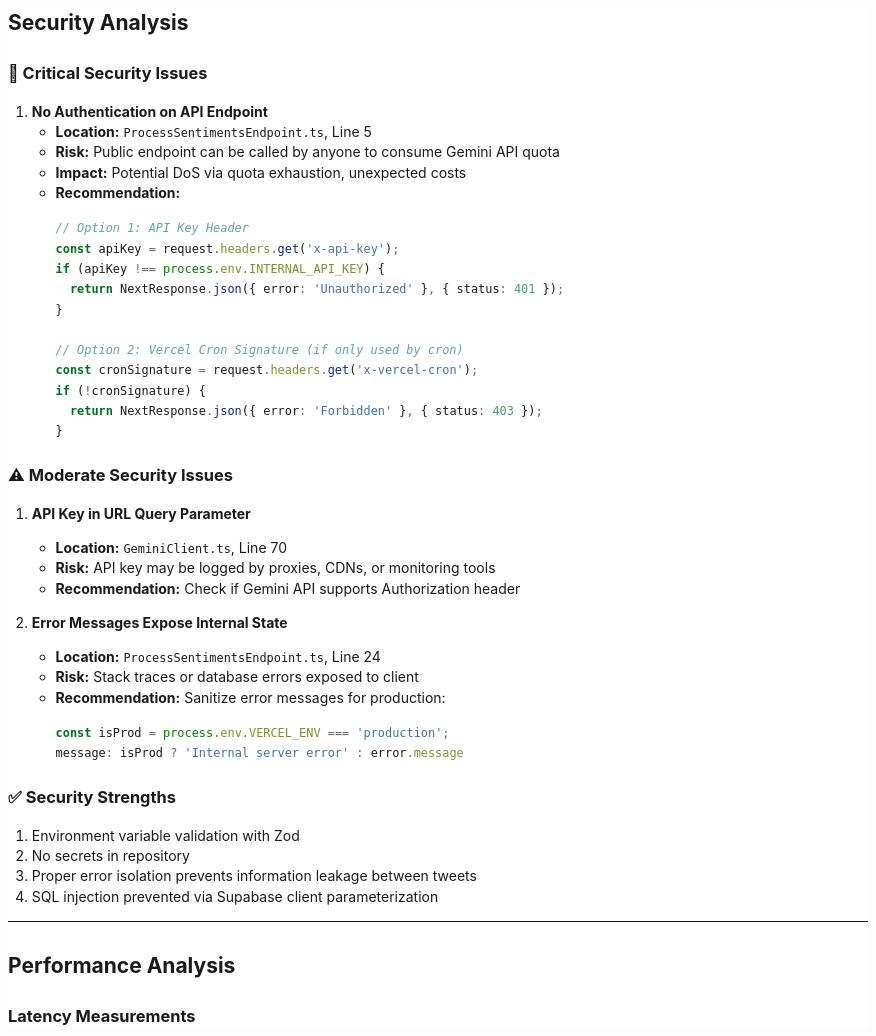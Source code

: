 
## Security Analysis

### 🔴 Critical Security Issues

1. **No Authentication on API Endpoint**
   - **Location:** `ProcessSentimentsEndpoint.ts`, Line 5
   - **Risk:** Public endpoint can be called by anyone to consume Gemini API quota
   - **Impact:** Potential DoS via quota exhaustion, unexpected costs
   - **Recommendation:**
     ```typescript
     // Option 1: API Key Header
     const apiKey = request.headers.get('x-api-key');
     if (apiKey !== process.env.INTERNAL_API_KEY) {
       return NextResponse.json({ error: 'Unauthorized' }, { status: 401 });
     }
     
     // Option 2: Vercel Cron Signature (if only used by cron)
     const cronSignature = request.headers.get('x-vercel-cron');
     if (!cronSignature) {
       return NextResponse.json({ error: 'Forbidden' }, { status: 403 });
     }
     ```

### ⚠️ Moderate Security Issues

1. **API Key in URL Query Parameter**
   - **Location:** `GeminiClient.ts`, Line 70
   - **Risk:** API key may be logged by proxies, CDNs, or monitoring tools
   - **Recommendation:** Check if Gemini API supports Authorization header

2. **Error Messages Expose Internal State**
   - **Location:** `ProcessSentimentsEndpoint.ts`, Line 24
   - **Risk:** Stack traces or database errors exposed to client
   - **Recommendation:** Sanitize error messages for production:
     ```typescript
     const isProd = process.env.VERCEL_ENV === 'production';
     message: isProd ? 'Internal server error' : error.message
     ```

### ✅ Security Strengths

1. Environment variable validation with Zod
2. No secrets in repository
3. Proper error isolation prevents information leakage between tweets
4. SQL injection prevented via Supabase client parameterization

---

## Performance Analysis

### Latency Measurements
